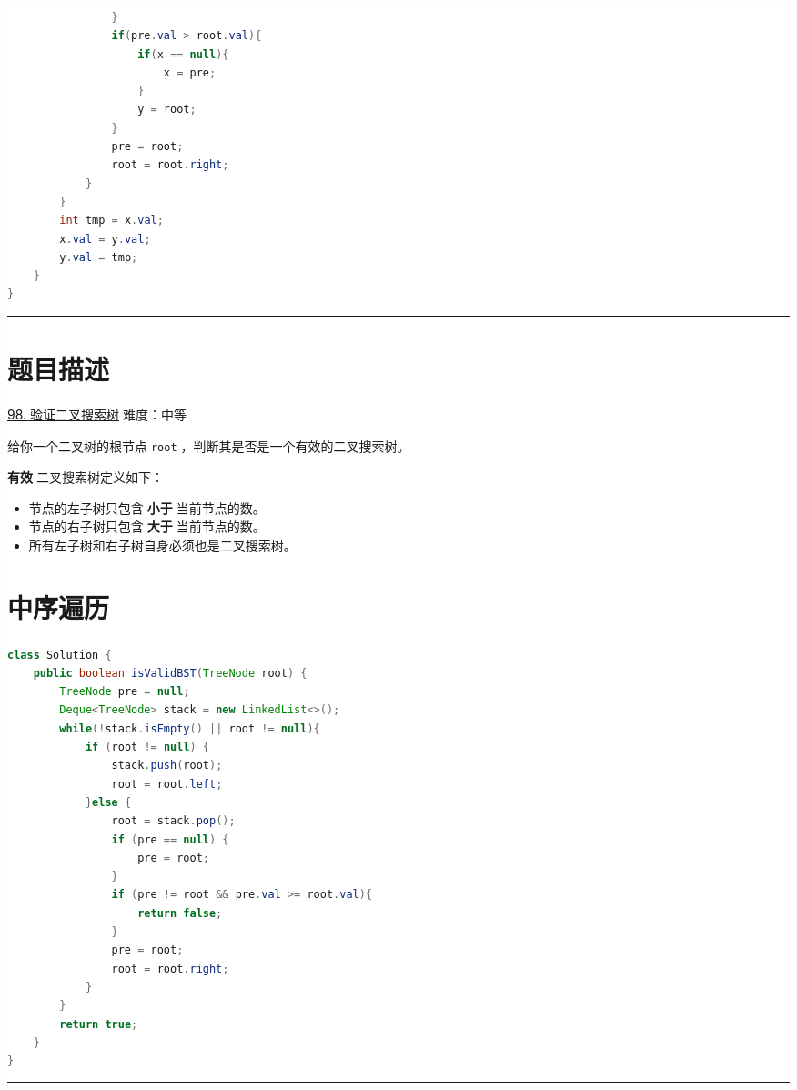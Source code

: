 ```java
                }
                if(pre.val > root.val){
                    if(x == null){
                        x = pre;
                    }
                    y = root;
                }
                pre = root;
                root = root.right;
            }
        }
        int tmp = x.val;
        x.val = y.val;
        y.val = tmp;
    }
}
```

---

# 题目描述

[98. 验证二叉搜索树](https://leetcode.cn/problems/validate-binary-search-tree/) 难度：中等

给你一个二叉树的根节点 `root` ，判断其是否是一个有效的二叉搜索树。

**有效** 二叉搜索树定义如下：

- 节点的左子树只包含 **小于** 当前节点的数。
- 节点的右子树只包含 **大于** 当前节点的数。
- 所有左子树和右子树自身必须也是二叉搜索树。

# 中序遍历

```java
class Solution {
    public boolean isValidBST(TreeNode root) {
        TreeNode pre = null;
        Deque<TreeNode> stack = new LinkedList<>();
        while(!stack.isEmpty() || root != null){
            if (root != null) {
                stack.push(root);
                root = root.left;
            }else {
                root = stack.pop();
                if (pre == null) {
                    pre = root;
                }
                if (pre != root && pre.val >= root.val){
                    return false;
                }
                pre = root;
                root = root.right;
            }
        }
        return true;
    }
}
```

---